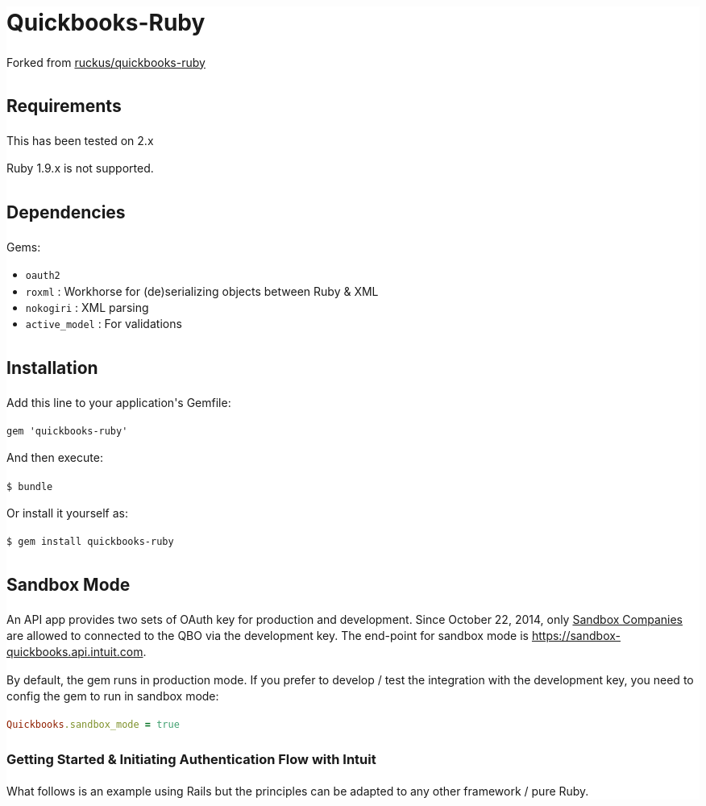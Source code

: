 # Quickbooks-Ruby

Forked from [ruckus/quickbooks-ruby](https://github.com/ruckus/quickbooks-ruby/tree/master?tab=readme-ov-file)

## Requirements

This has been tested on 2.x

Ruby 1.9.x is not supported.

## Dependencies

Gems:

* `oauth2`
* `roxml` : Workhorse for (de)serializing objects between Ruby & XML
* `nokogiri` : XML parsing
* `active_model` : For validations

## Installation

Add this line to your application's Gemfile:

`gem 'quickbooks-ruby'`

And then execute:

`$ bundle`

Or install it yourself as:

`$ gem install quickbooks-ruby`

## Sandbox Mode
An API app provides two sets of OAuth key for production and development. Since October 22, 2014, only [Sandbox Companies](https://developer.intuit.com/docs/api/accounting)
are allowed to connected to the QBO via the development key. The end-point for sandbox mode is https://sandbox-quickbooks.api.intuit.com.

By default, the gem runs in production mode. If you prefer to develop / test the integration with the development key,
you need to config the gem to run in sandbox mode:

```ruby
Quickbooks.sandbox_mode = true
```

### Getting Started & Initiating Authentication Flow with Intuit

What follows is an example using Rails but the principles can be adapted to any other framework / pure Ruby.
